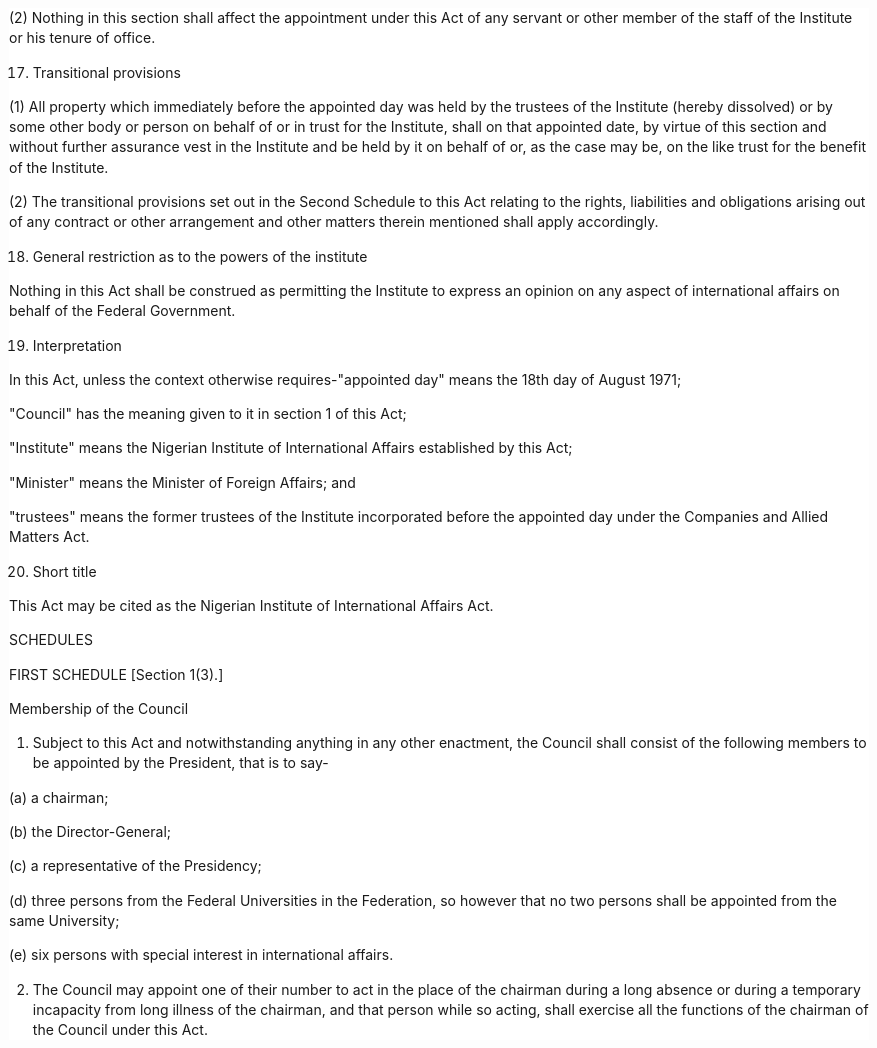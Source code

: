 (2) Nothing in this section shall affect the appointment under this Act of any servant or other member of the staff of the Institute or his tenure of office.

17. Transitional provisions

(1) All property which immediately before the appointed day was held by the trustees of the Institute (hereby dissolved) or by some other body or person on behalf of or in trust for the Institute, shall on that appointed date, by virtue of this section and without further assurance vest in the Institute and be held by it on behalf of or, as the case may be, on the like trust for the benefit of the Institute.

(2) The transitional provisions set out in the Second Schedule to this Act relating to the rights, liabilities and obligations arising out of any contract or other arrangement and other matters therein mentioned shall apply accordingly.

18. General restriction as to the powers of the institute

Nothing in this Act shall be construed as permitting the Institute to express an opinion on any aspect of international affairs on behalf of the Federal Government.

19. Interpretation

In this Act, unless the context otherwise requires-"appointed day" means the 18th day of August 1971;

"Council" has the meaning given to it in section 1 of this Act;

"Institute" means the Nigerian Institute of International Affairs established by this Act;

"Minister" means the Minister of Foreign Affairs; and

"trustees" means the former trustees of the Institute incorporated before the appointed day under the Companies and Allied Matters Act.

20. Short title

This Act may be cited as the Nigerian Institute of International Affairs Act.

SCHEDULES

FIRST SCHEDULE [Section 1(3).]

Membership of the Council

1. Subject to this Act and notwithstanding anything in any other enactment, the Council shall consist of the following members to be appointed by the President, that is to say-

(a) a chairman;

(b) the Director-General;

(c) a representative of the Presidency;

(d) three persons from the Federal Universities in the Federation, so however that no two persons shall be appointed from the same University;

(e) six persons with special interest in international affairs.

2. The Council may appoint one of their number to act in the place of the chairman during a long absence or during a temporary incapacity from long illness of the chairman, and that person while so acting, shall exercise all the functions of the chairman of the Council under this Act.
